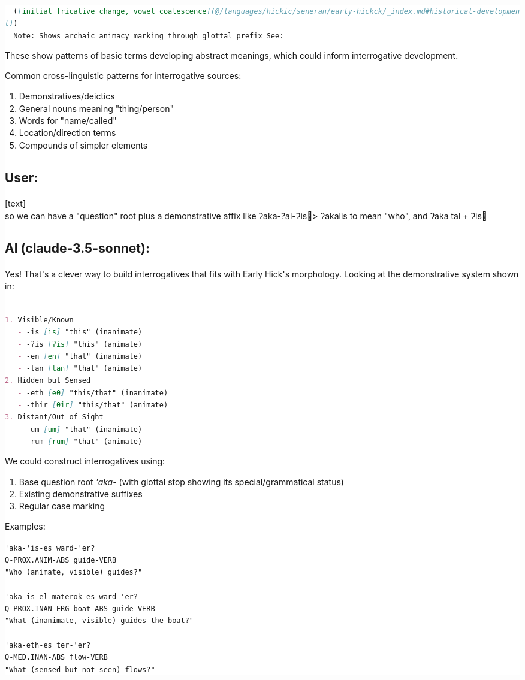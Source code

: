 ```40:80:site/@/languages/hickic/seneran/early-hick/lexicon.md
  ([initial fricative change, vowel coalescence](@/languages/hickic/seneran/early-hickck/_index.md#historical-development))
  Note: Shows archaic animacy marking through glottal prefix See:
```


These show patterns of basic terms developing abstract meanings, which could inform 
interrogative development.

Common cross-linguistic patterns for interrogative sources:
1. Demonstratives/deictics
2. General nouns meaning "thing/person"
3. Words for "name/called"
4. Location/direction terms
5. Compounds of simpler elements

## User:


[text]  
so we can have a "question" root plus a demonstrative affix like ʔaka-?al-ʔis> ʔakalis to mean "who", and ʔaka  tal + ʔis


## AI (claude-3.5-sonnet):

Yes! That's a clever way to build interrogatives that fits with Early Hick's morphology. Looking at the demonstrative system shown in:


```458:469:site/@/languages/hickic/seneran/early-hick/_index.md

1. Visible/Known
   - -is [is] "this" (inanimate)
   - -ʔis [ʔis] "this" (animate)
   - -en [en] "that" (inanimate)
   - -tan [tan] "that" (animate)
2. Hidden but Sensed
   - -eth [eθ] "this/that" (inanimate)
   - -thir [θir] "this/that" (animate)
3. Distant/Out of Sight
   - -um [um] "that" (inanimate)
   - -rum [rum] "that" (animate)
```


We could construct interrogatives using:

1. Base question root *'aka-* (with glottal stop showing its special/grammatical status)
2. Existing demonstrative suffixes
3. Regular case marking

Examples:
```plaintext
'aka-'is-es ward-'er?
Q-PROX.ANIM-ABS guide-VERB
"Who (animate, visible) guides?"

'aka-is-el materok-es ward-'er?
Q-PROX.INAN-ERG boat-ABS guide-VERB
"What (inanimate, visible) guides the boat?"

'aka-eth-es ter-'er?
Q-MED.INAN-ABS flow-VERB
"What (sensed but not seen) flows?"
```
